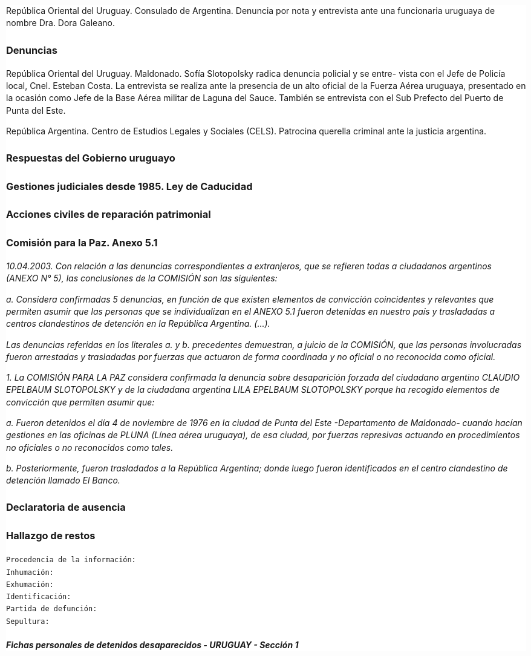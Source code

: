 República Oriental del Uruguay. Consulado de Argentina. Denuncia por nota y entrevista ante una
funcionaria uruguaya de nombre Dra. Dora Galeano.

### Denuncias

República Oriental del Uruguay. Maldonado. Sofía Slotopolsky radica denuncia policial y se entre-
vista con el Jefe de Policía local, Cnel. Esteban Costa. La entrevista se realiza ante la presencia de un alto
oficial de la Fuerza Aérea uruguaya, presentado en la ocasión como Jefe de la Base Aérea militar de
Laguna del Sauce. También se entrevista con el Sub Prefecto del Puerto de Punta del Este.

República Argentina. Centro de Estudios Legales y Sociales (CELS). Patrocina querella criminal
ante la justicia argentina.

### Respuestas del Gobierno uruguayo

### Gestiones judiciales desde 1985. Ley de Caducidad

### Acciones civiles de reparación patrimonial

### Comisión para la Paz. Anexo 5.1

_10.04.2003. Con relación a las denuncias correspondientes a extranjeros, que se refieren todas a
ciudadanos argentinos (ANEXO N° 5), las conclusiones de la COMISIÓN son las siguientes:_

_a. Considera confirmadas 5 denuncias, en función de que existen elementos de convicción coincidentes
y relevantes que permiten asumir que las personas que se individualizan en el ANEXO 5.1 fueron detenidas
en nuestro país y trasladadas a centros clandestinos de detención en la República Argentina. (...)._

_Las denuncias referidas en los literales a. y b. precedentes demuestran, a juicio de la COMISIÓN,
que las personas involucradas fueron arrestadas y trasladadas por fuerzas que actuaron de forma
coordinada y no oficial o no reconocida como oficial._

_1. La COMISIÓN PARA LA PAZ considera confirmada la denuncia sobre desaparición forzada del
ciudadano argentino CLAUDIO EPELBAUM SLOTOPOLSKY y de la ciudadana argentina LILA
EPELBAUM SLOTOPOLSKY porque ha recogido elementos de convicción que permiten asumir que:_

_a. Fueron detenidos el día 4 de noviembre de 1976 en la ciudad de Punta del Este -Departamento de
Maldonado- cuando hacían gestiones en las oficinas de PLUNA (Línea aérea uruguaya), de esa ciudad,
por fuerzas represivas actuando en procedimientos no oficiales o no reconocidos como tales._

_b. Posteriormente, fueron trasladados a la República Argentina; donde luego fueron identificados
en el centro clandestino de detención llamado El Banco._

### Declaratoria de ausencia

### Hallazgo de restos

```
Procedencia de la información:
Inhumación:
Exhumación:
Identificación:
Partida de defunción:
Sepultura:
```

##### Fichas personales de detenidos desaparecidos - URUGUAY - Sección 1

